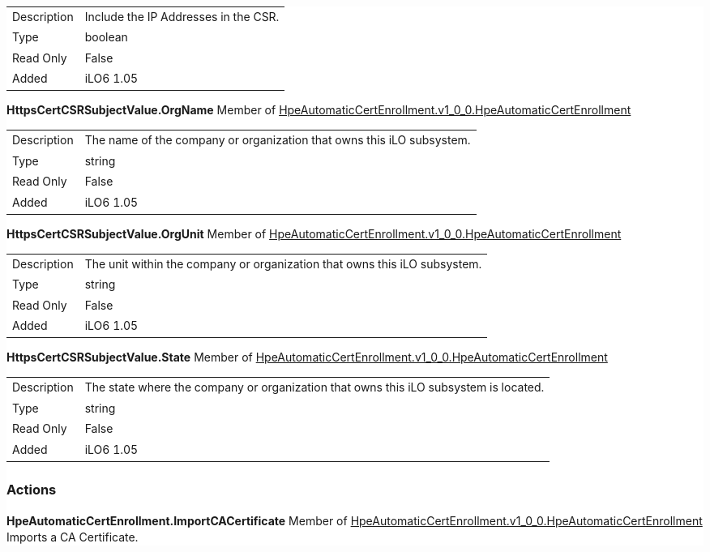 | | |
|---|---|
|Description|Include the IP Addresses in the CSR.|
|Type|boolean|
|Read Only|False|
|Added|iLO6 1.05|

**HttpsCertCSRSubjectValue.OrgName**
Member of [HpeAutomaticCertEnrollment.v1\_0\_0.HpeAutomaticCertEnrollment](#hpeautomaticcertenrollment)

| | |
|---|---|
|Description|The name of the company or organization that owns this iLO subsystem.|
|Type|string|
|Read Only|False|
|Added|iLO6 1.05|

**HttpsCertCSRSubjectValue.OrgUnit**
Member of [HpeAutomaticCertEnrollment.v1\_0\_0.HpeAutomaticCertEnrollment](#hpeautomaticcertenrollment)

| | |
|---|---|
|Description|The unit within the company or organization that owns this iLO subsystem.|
|Type|string|
|Read Only|False|
|Added|iLO6 1.05|

**HttpsCertCSRSubjectValue.State**
Member of [HpeAutomaticCertEnrollment.v1\_0\_0.HpeAutomaticCertEnrollment](#hpeautomaticcertenrollment)

| | |
|---|---|
|Description|The state where the company or organization that owns this iLO subsystem is located.|
|Type|string|
|Read Only|False|
|Added|iLO6 1.05|

### Actions


**HpeAutomaticCertEnrollment.ImportCACertificate**
Member of [HpeAutomaticCertEnrollment.v1\_0\_0.HpeAutomaticCertEnrollment](#hpeautomaticcertenrollment)
Imports a CA Certificate.
